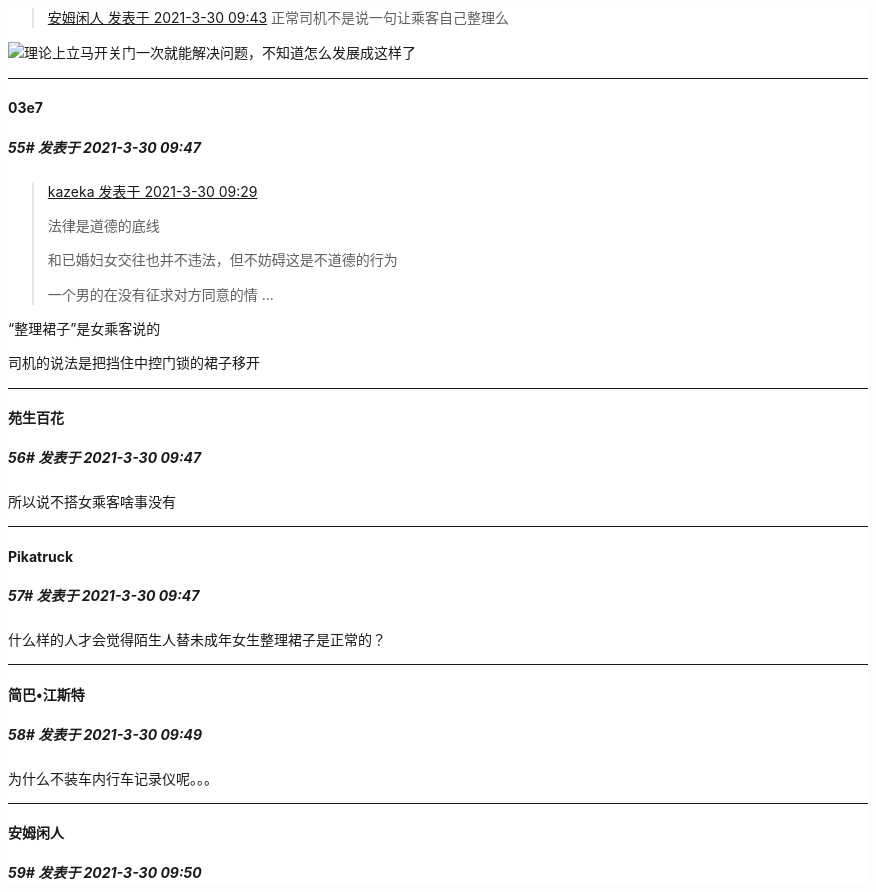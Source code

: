 
<blockquote><a href="httphttps://bbs.saraba1st.com/2b/forum.php?mod=redirect&amp;goto=findpost&amp;pid=50775530&amp;ptid=1995728" target="_blank">安姆闲人 发表于 2021-3-30 09:43</a>
正常司机不是说一句让乘客自己整理么</blockquote>
<img src="https://static.saraba1st.com/image/smiley/face2017/009.gif" referrerpolicy="no-referrer">理论上立马开关门一次就能解决问题，不知道怎么发展成这样了


-----

####  03e7  
##### 55#       发表于 2021-3-30 09:47


<blockquote><a href="httphttps://bbs.saraba1st.com/2b/forum.php?mod=redirect&amp;goto=findpost&amp;pid=50775379&amp;ptid=1995728" target="_blank">kazeka 发表于 2021-3-30 09:29</a>

法律是道德的底线

和已婚妇女交往也并不违法，但不妨碍这是不道德的行为

一个男的在没有征求对方同意的情 ...</blockquote>
“整理裙子”是女乘客说的

司机的说法是把挡住中控门锁的裙子移开


-----

####  苑生百花  
##### 56#       发表于 2021-3-30 09:47


所以说不搭女乘客啥事没有


-----

####  Pikatruck  
##### 57#       发表于 2021-3-30 09:47


什么样的人才会觉得陌生人替未成年女生整理裙子是正常的？


-----

####  简巴•江斯特  
##### 58#       发表于 2021-3-30 09:49


为什么不装车内行车记录仪呢。。。


-----

####  安姆闲人  
##### 59#       发表于 2021-3-30 09:50

